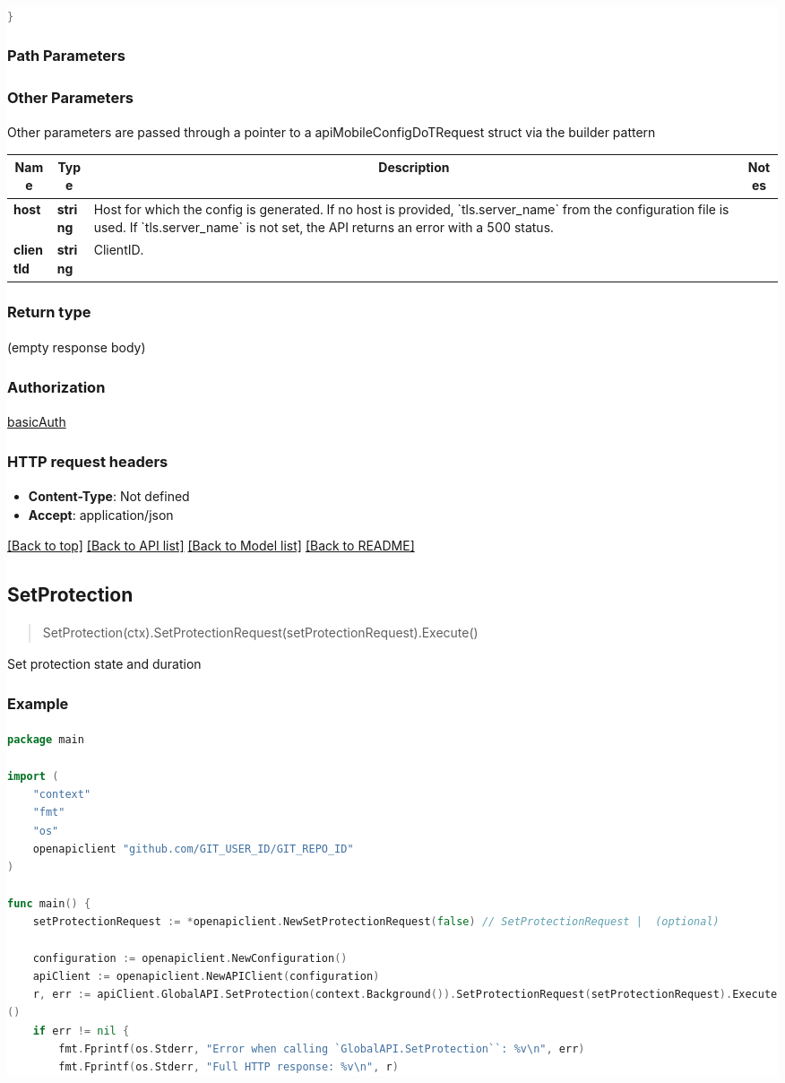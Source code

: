 ```go
}
```

### Path Parameters



### Other Parameters

Other parameters are passed through a pointer to a apiMobileConfigDoTRequest struct via the builder pattern


Name | Type | Description  | Notes
------------- | ------------- | ------------- | -------------
 **host** | **string** | Host for which the config is generated.  If no host is provided, &#x60;tls.server_name&#x60; from the configuration file is used.  If &#x60;tls.server_name&#x60; is not set, the API returns an error with a 500 status.  | 
 **clientId** | **string** | ClientID.  | 

### Return type

 (empty response body)

### Authorization

[basicAuth](../README.md#basicAuth)

### HTTP request headers

- **Content-Type**: Not defined
- **Accept**: application/json

[[Back to top]](#) [[Back to API list]](../README.md#documentation-for-api-endpoints)
[[Back to Model list]](../README.md#documentation-for-models)
[[Back to README]](../README.md)


## SetProtection

> SetProtection(ctx).SetProtectionRequest(setProtectionRequest).Execute()

Set protection state and duration

### Example

```go
package main

import (
	"context"
	"fmt"
	"os"
	openapiclient "github.com/GIT_USER_ID/GIT_REPO_ID"
)

func main() {
	setProtectionRequest := *openapiclient.NewSetProtectionRequest(false) // SetProtectionRequest |  (optional)

	configuration := openapiclient.NewConfiguration()
	apiClient := openapiclient.NewAPIClient(configuration)
	r, err := apiClient.GlobalAPI.SetProtection(context.Background()).SetProtectionRequest(setProtectionRequest).Execute()
	if err != nil {
		fmt.Fprintf(os.Stderr, "Error when calling `GlobalAPI.SetProtection``: %v\n", err)
		fmt.Fprintf(os.Stderr, "Full HTTP response: %v\n", r)
```